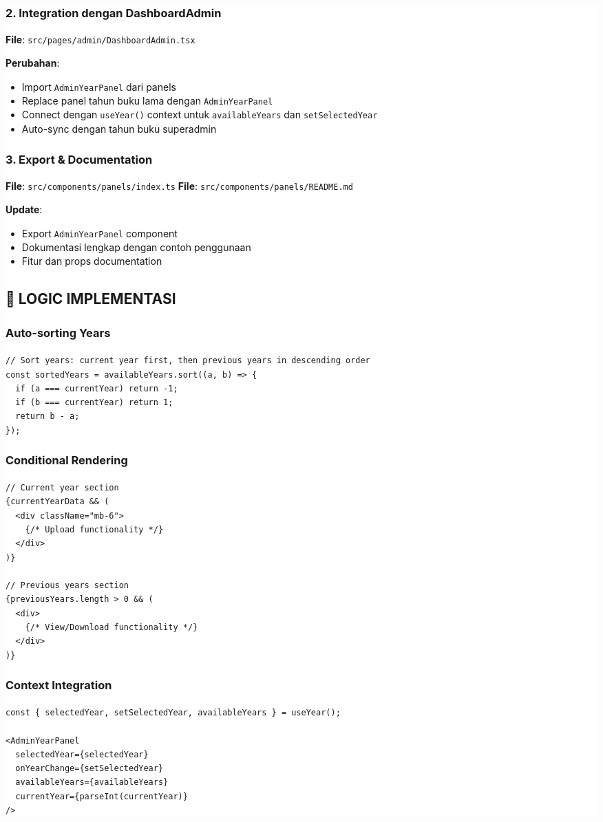 ### **2. Integration dengan DashboardAdmin**
**File**: `src/pages/admin/DashboardAdmin.tsx`

**Perubahan**:
- Import `AdminYearPanel` dari panels
- Replace panel tahun buku lama dengan `AdminYearPanel`
- Connect dengan `useYear()` context untuk `availableYears` dan `setSelectedYear`
- Auto-sync dengan tahun buku superadmin

### **3. Export & Documentation**
**File**: `src/components/panels/index.ts`
**File**: `src/components/panels/README.md`

**Update**:
- Export `AdminYearPanel` component
- Dokumentasi lengkap dengan contoh penggunaan
- Fitur dan props documentation

## **🎯 LOGIC IMPLEMENTASI**

### **Auto-sorting Years**
```tsx
// Sort years: current year first, then previous years in descending order
const sortedYears = availableYears.sort((a, b) => {
  if (a === currentYear) return -1;
  if (b === currentYear) return 1;
  return b - a;
});
```

### **Conditional Rendering**
```tsx
// Current year section
{currentYearData && (
  <div className="mb-6">
    {/* Upload functionality */}
  </div>
)}

// Previous years section
{previousYears.length > 0 && (
  <div>
    {/* View/Download functionality */}
  </div>
)}
```

### **Context Integration**
```tsx
const { selectedYear, setSelectedYear, availableYears } = useYear();

<AdminYearPanel
  selectedYear={selectedYear}
  onYearChange={setSelectedYear}
  availableYears={availableYears}
  currentYear={parseInt(currentYear)}
/>
```
